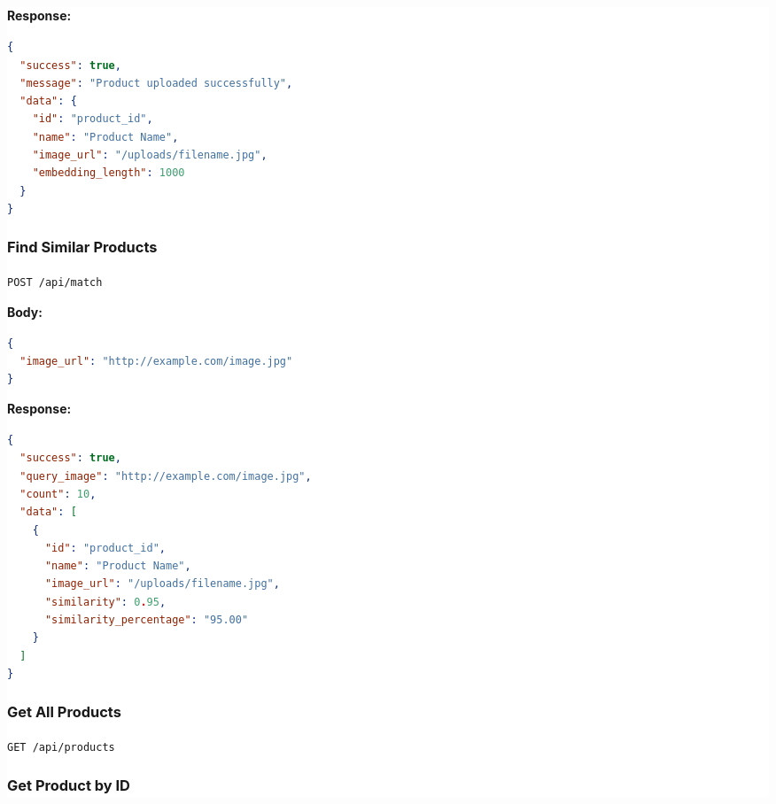 **Response:**

```json
{
  "success": true,
  "message": "Product uploaded successfully",
  "data": {
    "id": "product_id",
    "name": "Product Name",
    "image_url": "/uploads/filename.jpg",
    "embedding_length": 1000
  }
}
```

### Find Similar Products

```
POST /api/match
```

**Body:**

```json
{
  "image_url": "http://example.com/image.jpg"
}
```

**Response:**

```json
{
  "success": true,
  "query_image": "http://example.com/image.jpg",
  "count": 10,
  "data": [
    {
      "id": "product_id",
      "name": "Product Name",
      "image_url": "/uploads/filename.jpg",
      "similarity": 0.95,
      "similarity_percentage": "95.00"
    }
  ]
}
```

### Get All Products

```
GET /api/products
```

### Get Product by ID
